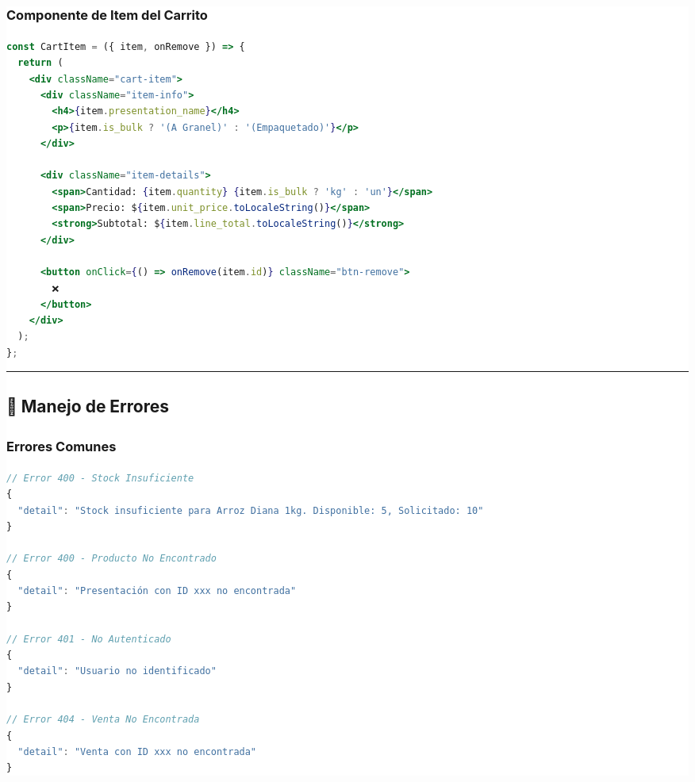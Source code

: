 ### **Componente de Item del Carrito**

```jsx
const CartItem = ({ item, onRemove }) => {
  return (
    <div className="cart-item">
      <div className="item-info">
        <h4>{item.presentation_name}</h4>
        <p>{item.is_bulk ? '(A Granel)' : '(Empaquetado)'}</p>
      </div>
      
      <div className="item-details">
        <span>Cantidad: {item.quantity} {item.is_bulk ? 'kg' : 'un'}</span>
        <span>Precio: ${item.unit_price.toLocaleString()}</span>
        <strong>Subtotal: ${item.line_total.toLocaleString()}</strong>
      </div>
      
      <button onClick={() => onRemove(item.id)} className="btn-remove">
        ❌
      </button>
    </div>
  );
};
```

---

## 🚨 Manejo de Errores

### **Errores Comunes**

```javascript
// Error 400 - Stock Insuficiente
{
  "detail": "Stock insuficiente para Arroz Diana 1kg. Disponible: 5, Solicitado: 10"
}

// Error 400 - Producto No Encontrado
{
  "detail": "Presentación con ID xxx no encontrada"
}

// Error 401 - No Autenticado
{
  "detail": "Usuario no identificado"
}

// Error 404 - Venta No Encontrada
{
  "detail": "Venta con ID xxx no encontrada"
}
```
